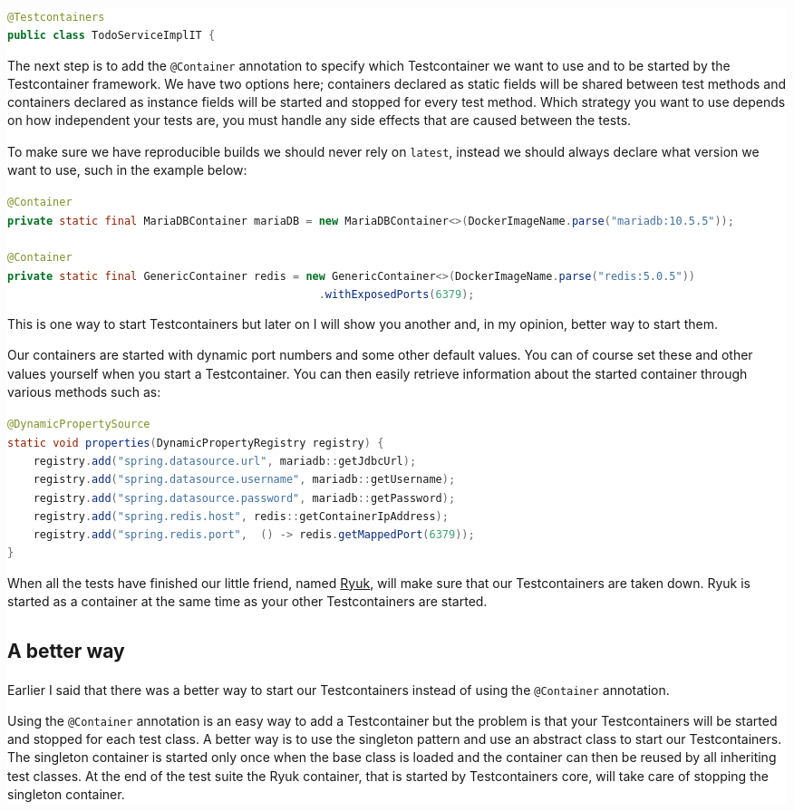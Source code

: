 ``` java
@Testcontainers
public class TodoServiceImplIT {
```

The next step is to add the `@Container` annotation to specify which Testcontainer we want to use and to be started by the Testcontainer framework. We have two options here; containers declared as static fields will be shared between test methods and containers declared as instance fields will be started and stopped for every test method. Which strategy you want to use depends on how independent your tests are, you must handle any side effects that are caused between the tests.

To make sure we have reproducible builds we should never rely on `latest`, instead we should always declare what version we want to use, such in the example below: 

``` java
@Container
private static final MariaDBContainer mariaDB = new MariaDBContainer<>(DockerImageName.parse("mariadb:10.5.5"));

@Container
private static final GenericContainer redis = new GenericContainer<>(DockerImageName.parse("redis:5.0.5"))
                                                .withExposedPorts(6379);
```
This is one way to start Testcontainers but later on I will show you another and, in my opinion, better way to start them.

Our containers are started with dynamic port numbers and some other default values. You can of course set these and other values yourself when you start a Testcontainer. You can then easily retrieve information about the started container through various methods such as:

``` java
@DynamicPropertySource
static void properties(DynamicPropertyRegistry registry) {
    registry.add("spring.datasource.url", mariadb::getJdbcUrl);
    registry.add("spring.datasource.username", mariadb::getUsername);
    registry.add("spring.datasource.password", mariadb::getPassword);
    registry.add("spring.redis.host", redis::getContainerIpAddress);
    registry.add("spring.redis.port",  () -> redis.getMappedPort(6379));
}
```

When all the tests have finished our little friend, named [Ryuk](https://github.com/testcontainers/moby-ryuk), will make sure that our Testcontainers are taken down. Ryuk is started as a container at the same time as your other Testcontainers are started.

## A better way

Earlier I said that there was a better way to start our Testcontainers instead of using the `@Container` annotation. 

Using the `@Container` annotation is an easy way to add a Testcontainer but the problem is that your Testcontainers will be started and stopped for each test class. A better way is to use the singleton pattern and use an abstract class to start our Testcontainers. The singleton container is started only once when the base class is loaded and the container can then be reused by all inheriting test classes. At the end of the test suite the Ryuk container, that is started by Testcontainers core, will take care of stopping the singleton container.
